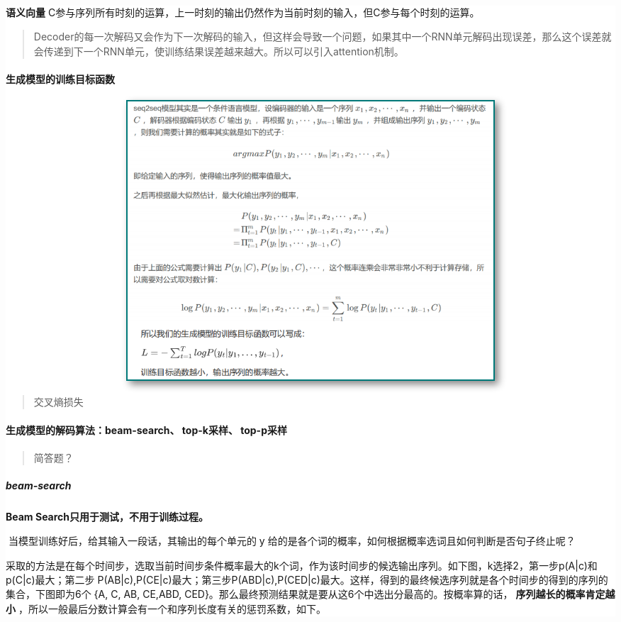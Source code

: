   </center>

**语义向量** C参与序列所有时刻的运算，上一时刻的输出仍然作为当前时刻的输入，但C参与每个时刻的运算。

> Decoder的每一次解码又会作为下一次解码的输入，但这样会导致一个问题，如果其中一个RNN单元解码出现误差，那么这个误差就会传递到下一个RNN单元，使训练结果误差越来越大。所以可以引入attention机制。

#### 生成模型的训练目标函数

  <center>
    <img src="./figs/image-20240109144327953.png" style="width:60%; height:60%;box-shadow: 5px 5px 10px #888888; border-right:#007979 2px solid; border-top:#007979 2px solid; border-left:#007979 2px solid; border-bottom:#007979 2px solid;" />
  </center>

> 交叉熵损失

#### 生成模型的解码算法：beam-search、 top-k采样、 top-p采样

> 简答题？

##### beam-search

**Beam Search只用于测试，不用于训练过程。**

​	当模型训练好后，给其输入一段话，其输出的每个单元的 y 给的是各个词的概率，如何根据概率选词且如何判断是否句子终止呢？

​	采取的方法是在每个时间步，选取当前时间步条件概率最大的k个词，作为该时间步的候选输出序列。如下图，k选择2，第一步p(A|c)和p(C|c)最大；第二步 P(AB|c),P(CE|c)最大；第三步P(ABD|c),P(CED|c)最大。这样，得到的最终候选序列就是各个时间步的得到的序列的集合，下图即为6个 {A, C, AB, CE,ABD, CED}。那么最终预测结果就是要从这6个中选出分最高的。按概率算的话， **序列越长的概率肯定越小** ，所以一般最后分数计算会有一个和序列长度有关的惩罚系数，如下。
